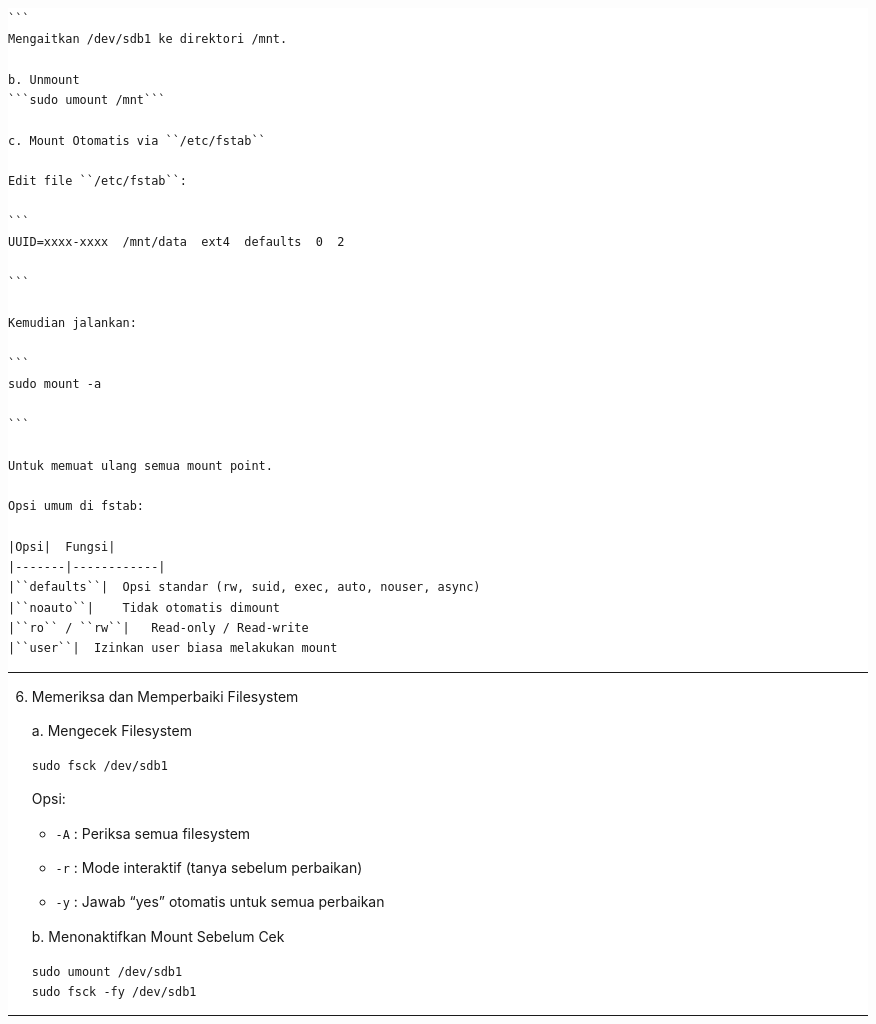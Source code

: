     ```
    Mengaitkan /dev/sdb1 ke direktori /mnt.

    b. Unmount
    ```sudo umount /mnt```

    c. Mount Otomatis via ``/etc/fstab``

    Edit file ``/etc/fstab``:

    ```
    UUID=xxxx-xxxx  /mnt/data  ext4  defaults  0  2

    ```

    Kemudian jalankan:

    ```
    sudo mount -a
    
    ```

    Untuk memuat ulang semua mount point.

    Opsi umum di fstab:

    |Opsi|	Fungsi|
    |-------|------------|
    |``defaults``|	Opsi standar (rw, suid, exec, auto, nouser, async)
    |``noauto``|	Tidak otomatis dimount
    |``ro`` / ``rw``|	Read-only / Read-write
    |``user``|	Izinkan user biasa melakukan mount

---

6. Memeriksa dan Memperbaiki Filesystem

    a. Mengecek Filesystem
    ```
    sudo fsck /dev/sdb1

    ```

    Opsi:

    - ``-A`` : Periksa semua filesystem

    - ``-r`` : Mode interaktif (tanya sebelum perbaikan)

    - ``-y`` : Jawab “yes” otomatis untuk semua perbaikan

    b. Menonaktifkan Mount Sebelum Cek
    
    ```
    sudo umount /dev/sdb1
    sudo fsck -fy /dev/sdb1
    ```

---